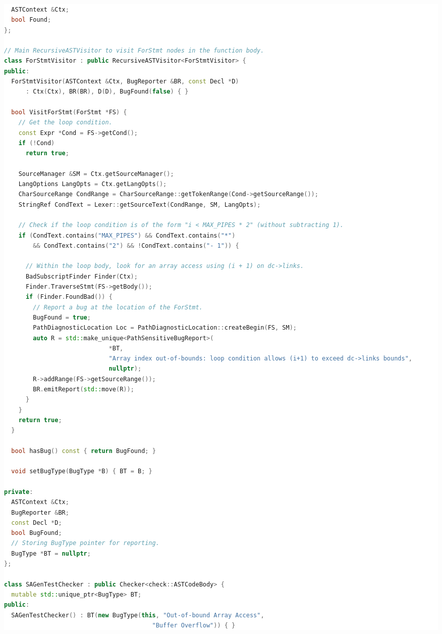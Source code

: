 ```cpp
  ASTContext &Ctx;
  bool Found;
};

// Main RecursiveASTVisitor to visit ForStmt nodes in the function body.
class ForStmtVisitor : public RecursiveASTVisitor<ForStmtVisitor> {
public:
  ForStmtVisitor(ASTContext &Ctx, BugReporter &BR, const Decl *D)
      : Ctx(Ctx), BR(BR), D(D), BugFound(false) { }

  bool VisitForStmt(ForStmt *FS) {
    // Get the loop condition.
    const Expr *Cond = FS->getCond();
    if (!Cond)
      return true;

    SourceManager &SM = Ctx.getSourceManager();
    LangOptions LangOpts = Ctx.getLangOpts();
    CharSourceRange CondRange = CharSourceRange::getTokenRange(Cond->getSourceRange());
    StringRef CondText = Lexer::getSourceText(CondRange, SM, LangOpts);

    // Check if the loop condition is of the form "i < MAX_PIPES * 2" (without subtracting 1).
    if (CondText.contains("MAX_PIPES") && CondText.contains("*")
        && CondText.contains("2") && !CondText.contains("- 1")) {

      // Within the loop body, look for an array access using (i + 1) on dc->links.
      BadSubscriptFinder Finder(Ctx);
      Finder.TraverseStmt(FS->getBody());
      if (Finder.FoundBad()) {
        // Report a bug at the location of the ForStmt.
        BugFound = true;
        PathDiagnosticLocation Loc = PathDiagnosticLocation::createBegin(FS, SM);
        auto R = std::make_unique<PathSensitiveBugReport>(
                             *BT,
                             "Array index out-of-bounds: loop condition allows (i+1) to exceed dc->links bounds",
                             nullptr);
        R->addRange(FS->getSourceRange());
        BR.emitReport(std::move(R));
      }
    }
    return true;
  }

  bool hasBug() const { return BugFound; }

  void setBugType(BugType *B) { BT = B; }

private:
  ASTContext &Ctx;
  BugReporter &BR;
  const Decl *D;
  bool BugFound;
  // Storing BugType pointer for reporting.
  BugType *BT = nullptr;
};

class SAGenTestChecker : public Checker<check::ASTCodeBody> {
  mutable std::unique_ptr<BugType> BT;
public:
  SAGenTestChecker() : BT(new BugType(this, "Out-of-bound Array Access",
                                         "Buffer Overflow")) { }

```
